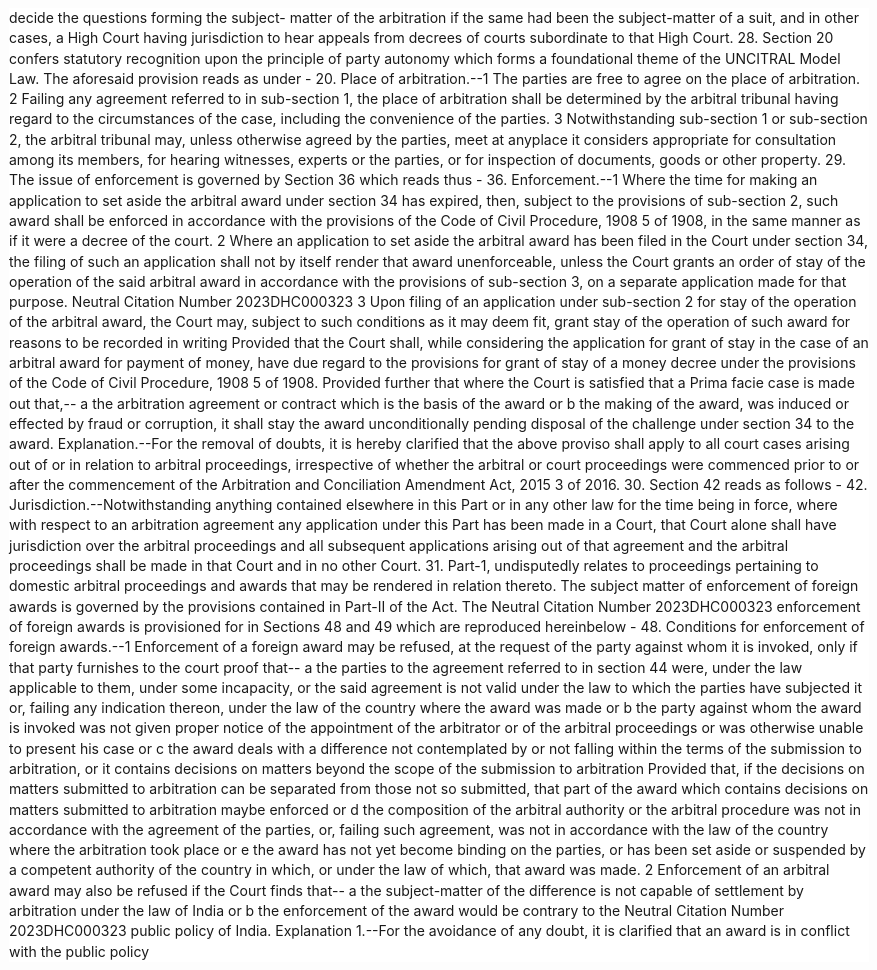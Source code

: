 decide the questions forming the subject- matter of the arbitration if the same had been the subject-matter of a suit, and in other cases, a High Court having jurisdiction to hear appeals from decrees of courts subordinate to that High Court. 28. Section 20 confers statutory recognition upon the principle of party autonomy which forms a foundational theme of the UNCITRAL Model Law. The aforesaid provision reads as under - 20. Place of arbitration.--1 The parties are free to agree on the place of arbitration. 2 Failing any agreement referred to in sub-section 1, the place of arbitration shall be determined by the arbitral tribunal having regard to the circumstances of the case, including the convenience of the parties. 3 Notwithstanding sub-section 1 or sub-section 2, the arbitral tribunal may, unless otherwise agreed by the parties, meet at anyplace it considers appropriate for consultation among its members, for hearing witnesses, experts or the parties, or for inspection of documents, goods or other property. 29. The issue of enforcement is governed by Section 36 which reads thus - 36. Enforcement.--1 Where the time for making an application to set aside the arbitral award under section 34 has expired, then, subject to the provisions of sub-section 2, such award shall be enforced in accordance with the provisions of the Code of Civil Procedure, 1908 5 of 1908, in the same manner as if it were a decree of the court. 2 Where an application to set aside the arbitral award has been filed in the Court under section 34, the filing of such an application shall not by itself render that award unenforceable, unless the Court grants an order of stay of the operation of the said arbitral award in accordance with the provisions of sub-section 3, on a separate application made for that purpose. Neutral Citation Number 2023DHC000323 3 Upon filing of an application under sub-section 2 for stay of the operation of the arbitral award, the Court may, subject to such conditions as it may deem fit, grant stay of the operation of such award for reasons to be recorded in writing Provided that the Court shall, while considering the application for grant of stay in the case of an arbitral award for payment of money, have due regard to the provisions for grant of stay of a money decree under the provisions of the Code of Civil Procedure, 1908 5 of 1908. Provided further that where the Court is satisfied that a Prima facie case is made out that,-- a the arbitration agreement or contract which is the basis of the award or b the making of the award, was induced or effected by fraud or corruption, it shall stay the award unconditionally pending disposal of the challenge under section 34 to the award. Explanation.--For the removal of doubts, it is hereby clarified that the above proviso shall apply to all court cases arising out of or in relation to arbitral proceedings, irrespective of whether the arbitral or court proceedings were commenced prior to or after the commencement of the Arbitration and Conciliation Amendment Act, 2015 3 of 2016. 30. Section 42 reads as follows - 42. Jurisdiction.--Notwithstanding anything contained elsewhere in this Part or in any other law for the time being in force, where with respect to an arbitration agreement any application under this Part has been made in a Court, that Court alone shall have jurisdiction over the arbitral proceedings and all subsequent applications arising out of that agreement and the arbitral proceedings shall be made in that Court and in no other Court. 31. Part-1, undisputedly relates to proceedings pertaining to domestic arbitral proceedings and awards that may be rendered in relation thereto. The subject matter of enforcement of foreign awards is governed by the provisions contained in Part-II of the Act. The Neutral Citation Number 2023DHC000323 enforcement of foreign awards is provisioned for in Sections 48 and 49 which are reproduced hereinbelow - 48. Conditions for enforcement of foreign awards.--1 Enforcement of a foreign award may be refused, at the request of the party against whom it is invoked, only if that party furnishes to the court proof that-- a the parties to the agreement referred to in section 44 were, under the law applicable to them, under some incapacity, or the said agreement is not valid under the law to which the parties have subjected it or, failing any indication thereon, under the law of the country where the award was made or b the party against whom the award is invoked was not given proper notice of the appointment of the arbitrator or of the arbitral proceedings or was otherwise unable to present his case or c the award deals with a difference not contemplated by or not falling within the terms of the submission to arbitration, or it contains decisions on matters beyond the scope of the submission to arbitration Provided that, if the decisions on matters submitted to arbitration can be separated from those not so submitted, that part of the award which contains decisions on matters submitted to arbitration maybe enforced or d the composition of the arbitral authority or the arbitral procedure was not in accordance with the agreement of the parties, or, failing such agreement, was not in accordance with the law of the country where the arbitration took place  or e the award has not yet become binding on the parties, or has been set aside or suspended by a competent authority of the country in which, or under the law of which, that award was made. 2 Enforcement of an arbitral award may also be refused if the Court finds that-- a the subject-matter of the difference is not capable of settlement by arbitration under the law of India or b the enforcement of the award would be contrary to the Neutral Citation Number 2023DHC000323 public policy of India. Explanation 1.--For the avoidance of any doubt, it is clarified that an award is in conflict with the public policy